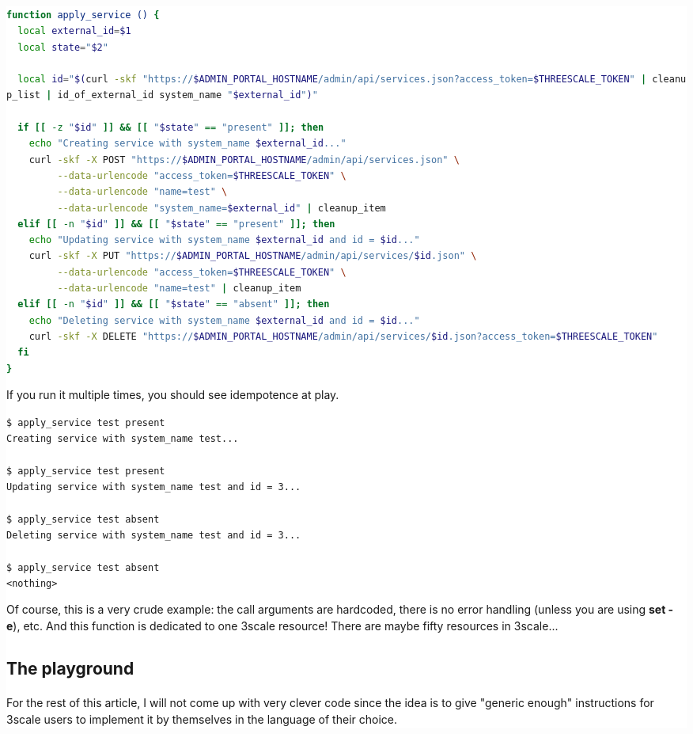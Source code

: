 ```sh
function apply_service () {
  local external_id=$1
  local state="$2"

  local id="$(curl -skf "https://$ADMIN_PORTAL_HOSTNAME/admin/api/services.json?access_token=$THREESCALE_TOKEN" | cleanup_list | id_of_external_id system_name "$external_id")"
  
  if [[ -z "$id" ]] && [[ "$state" == "present" ]]; then
    echo "Creating service with system_name $external_id..."
    curl -skf -X POST "https://$ADMIN_PORTAL_HOSTNAME/admin/api/services.json" \
         --data-urlencode "access_token=$THREESCALE_TOKEN" \
         --data-urlencode "name=test" \
         --data-urlencode "system_name=$external_id" | cleanup_item
  elif [[ -n "$id" ]] && [[ "$state" == "present" ]]; then
    echo "Updating service with system_name $external_id and id = $id..."
    curl -skf -X PUT "https://$ADMIN_PORTAL_HOSTNAME/admin/api/services/$id.json" \
         --data-urlencode "access_token=$THREESCALE_TOKEN" \
         --data-urlencode "name=test" | cleanup_item
  elif [[ -n "$id" ]] && [[ "$state" == "absent" ]]; then
    echo "Deleting service with system_name $external_id and id = $id..."
    curl -skf -X DELETE "https://$ADMIN_PORTAL_HOSTNAME/admin/api/services/$id.json?access_token=$THREESCALE_TOKEN"
  fi
}
```

If you run it multiple times, you should see idempotence at play.

```
$ apply_service test present
Creating service with system_name test...

$ apply_service test present
Updating service with system_name test and id = 3...

$ apply_service test absent
Deleting service with system_name test and id = 3...

$ apply_service test absent
<nothing>
```

Of course, this is a very crude example: the call arguments are hardcoded, there is no error handling (unless you are using **set -e**), etc.
And this function is dedicated to one 3scale resource!
There are maybe fifty resources in 3scale...

## The playground

For the rest of this article, I will not come up with very clever code since the idea is to give "generic enough" instructions for 3scale users to implement it by themselves in the language of their choice.
